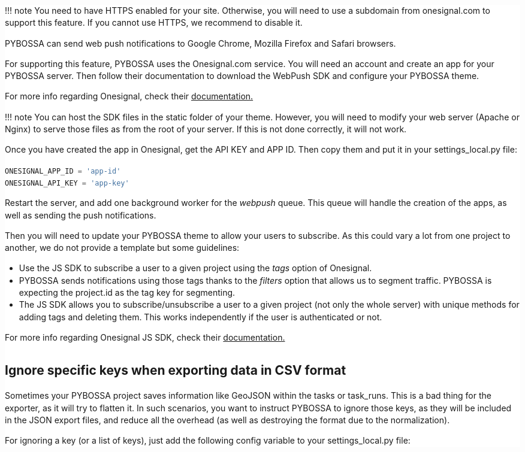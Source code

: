 !!! note
    You need to have HTTPS enabled for your site. Otherwise, you will need to use a subdomain from onesignal.com to support this feature. If you cannot use HTTPS, we recommend to disable it.

PYBOSSA can send web push notifications to Google Chrome, Mozilla
Firefox and Safari browsers.

For supporting this feature, PYBOSSA uses the Onesignal.com service. You will need an account and create an app for your PYBOSSA server. Then follow their documentation to download the WebPush SDK and configure your PYBOSSA theme.

For more info regarding Onesignal, check their [documentation.](https://documentation.onesignal.com/docs/web-push-setup)

!!! note
    You can host the SDK files in the static folder of your theme. However, you will need to modify your web server (Apache or Nginx) to serve those files as from the root of your server. If this is not done correctly, it will not work.


Once you have created the app in Onesignal, get the API KEY and APP ID. Then copy them and put it in your settings_local.py file:

``` python
ONESIGNAL_APP_ID = 'app-id'
ONESIGNAL_API_KEY = 'app-key'
```

Restart the server, and add one background worker for the *webpush* queue. This queue will handle the creation of the apps, as well as sending the push notifications.

Then you will need to update your PYBOSSA theme to allow your
users to subscribe. As this could vary a lot from one project to
another, we do not provide a template but some guidelines:

- Use the JS SDK to subscribe a user to a given project using the
  *tags* option of Onesignal.
- PYBOSSA sends notifications using those tags thanks to the   *filters* option that allows us to segment traffic. PYBOSSA is
  expecting the project.id as the tag key for segmenting.
- The JS SDK allows you to subscribe/unsubscribe a user to a given project (not only the whole server) with unique methods for adding tags and deleting them. This works independently if the user is authenticated or not.

For more info regarding Onesignal JS SDK, check their [documentation.](https://documentation.onesignal.com/docs/web-push-sdk)

## Ignore specific keys when exporting data in CSV format

Sometimes your PYBOSSA project saves information like GeoJSON within the tasks or task_runs. This is a bad thing for the exporter, as it will try to flatten it. In such scenarios, you want to instruct PYBOSSA to ignore those keys, as they will be included in the JSON export files, and reduce all the overhead (as well as destroying the format due to the normalization).

For ignoring a key (or a list of keys), just add the following config
variable to your settings_local.py file:

